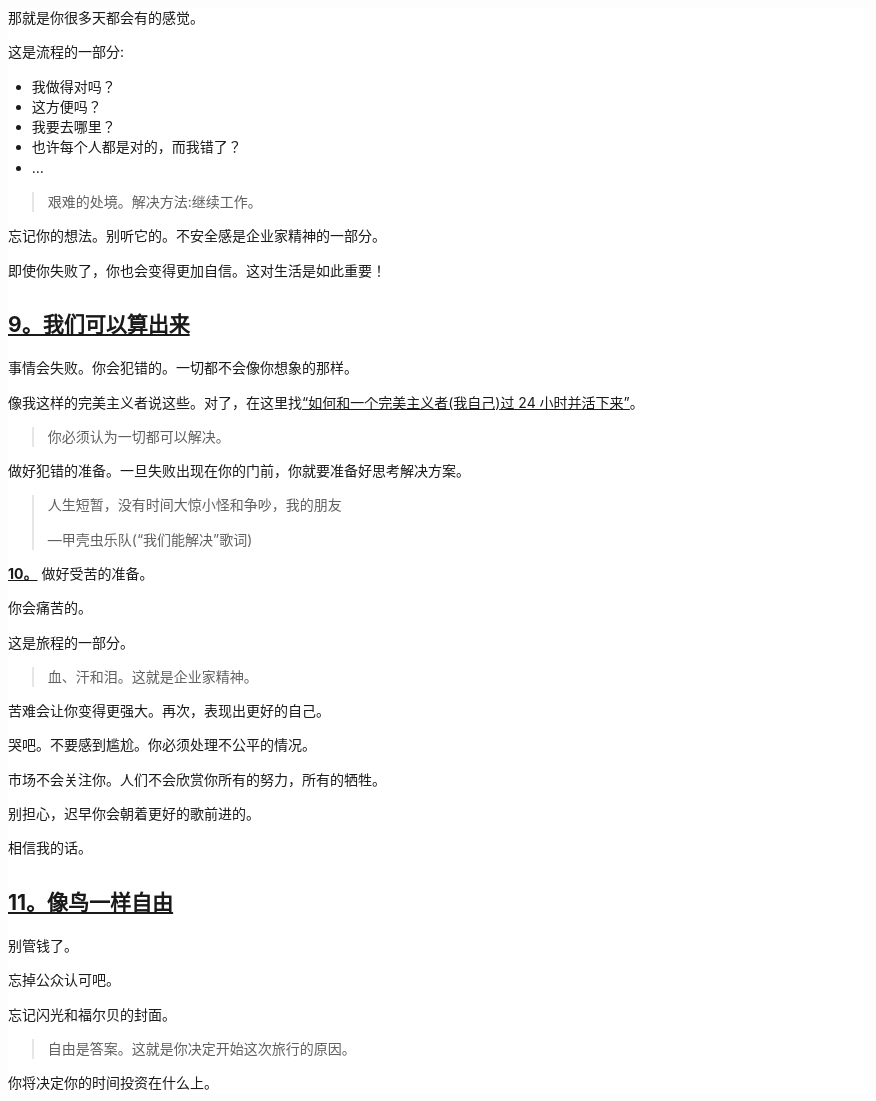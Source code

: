 那就是你很多天都会有的感觉。

这是流程的一部分:

*   我做得对吗？
*   这方便吗？
*   我要去哪里？
*   也许每个人都是对的，而我错了？
*   …

> 艰难的处境。解决方法:继续工作。

忘记你的想法。别听它的。不安全感是企业家精神的一部分。

即使你失败了，你也会变得更加自信。这对生活是如此重要！

## [9。我们可以算出来](https://www.youtube.com/watch?v=Qyclqo_AV2M)

事情会失败。你会犯错的。一切都不会像你想象的那样。

像我这样的完美主义者说这些。对了，在这里找[“如何和一个完美主义者(我自己)过 24 小时并活下来”](https://medium.com/datadriveninvestor/how-to-live-24-hours-with-a-perfectionist-myself-and-survive-d48d601f418e)。

> 你必须认为一切都可以解决。

做好犯错的准备。一旦失败出现在你的门前，你就要准备好思考解决方案。

> 人生短暂，没有时间大惊小怪和争吵，我的朋友
> 
> —甲壳虫乐队(“我们能解决”歌词)

[**10。**](https://www.youtube.com/watch?v=8Zeyej5bfZE)
做好受苦的准备。

你会痛苦的。

这是旅程的一部分。

> 血、汗和泪。这就是企业家精神。

苦难会让你变得更强大。再次，表现出更好的自己。

哭吧。不要感到尴尬。你必须处理不公平的情况。

市场不会关注你。人们不会欣赏你所有的努力，所有的牺牲。

别担心，迟早你会朝着更好的歌前进的。

相信我的话。

## [11。像鸟一样自由](https://www.youtube.com/watch?v=ODIvONHPqpk)

别管钱了。

忘掉公众认可吧。

忘记闪光和福尔贝的封面。

> 自由是答案。这就是你决定开始这次旅行的原因。

你将决定你的时间投资在什么上。
